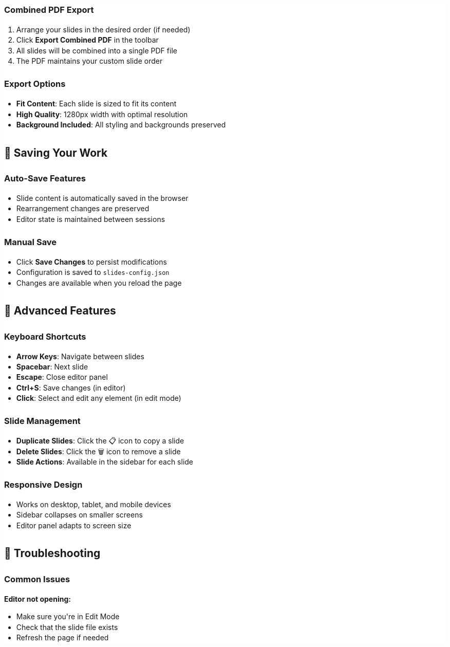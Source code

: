 ### Combined PDF Export
1. Arrange your slides in the desired order (if needed)
2. Click **Export Combined PDF** in the toolbar
3. All slides will be combined into a single PDF file
4. The PDF maintains your custom slide order

### Export Options
- **Fit Content**: Each slide is sized to fit its content
- **High Quality**: 1280px width with optimal resolution
- **Background Included**: All styling and backgrounds preserved

## 💾 Saving Your Work

### Auto-Save Features
- Slide content is automatically saved in the browser
- Rearrangement changes are preserved
- Editor state is maintained between sessions

### Manual Save
- Click **Save Changes** to persist modifications
- Configuration is saved to `slides-config.json`
- Changes are available when you reload the page

## 🎯 Advanced Features

### Keyboard Shortcuts
- **Arrow Keys**: Navigate between slides
- **Spacebar**: Next slide
- **Escape**: Close editor panel
- **Ctrl+S**: Save changes (in editor)
- **Click**: Select and edit any element (in edit mode)

### Slide Management
- **Duplicate Slides**: Click the 📋 icon to copy a slide
- **Delete Slides**: Click the 🗑️ icon to remove a slide
- **Slide Actions**: Available in the sidebar for each slide

### Responsive Design
- Works on desktop, tablet, and mobile devices
- Sidebar collapses on smaller screens
- Editor panel adapts to screen size

## 🔧 Troubleshooting

### Common Issues

**Editor not opening:**
- Make sure you're in Edit Mode
- Check that the slide file exists
- Refresh the page if needed
